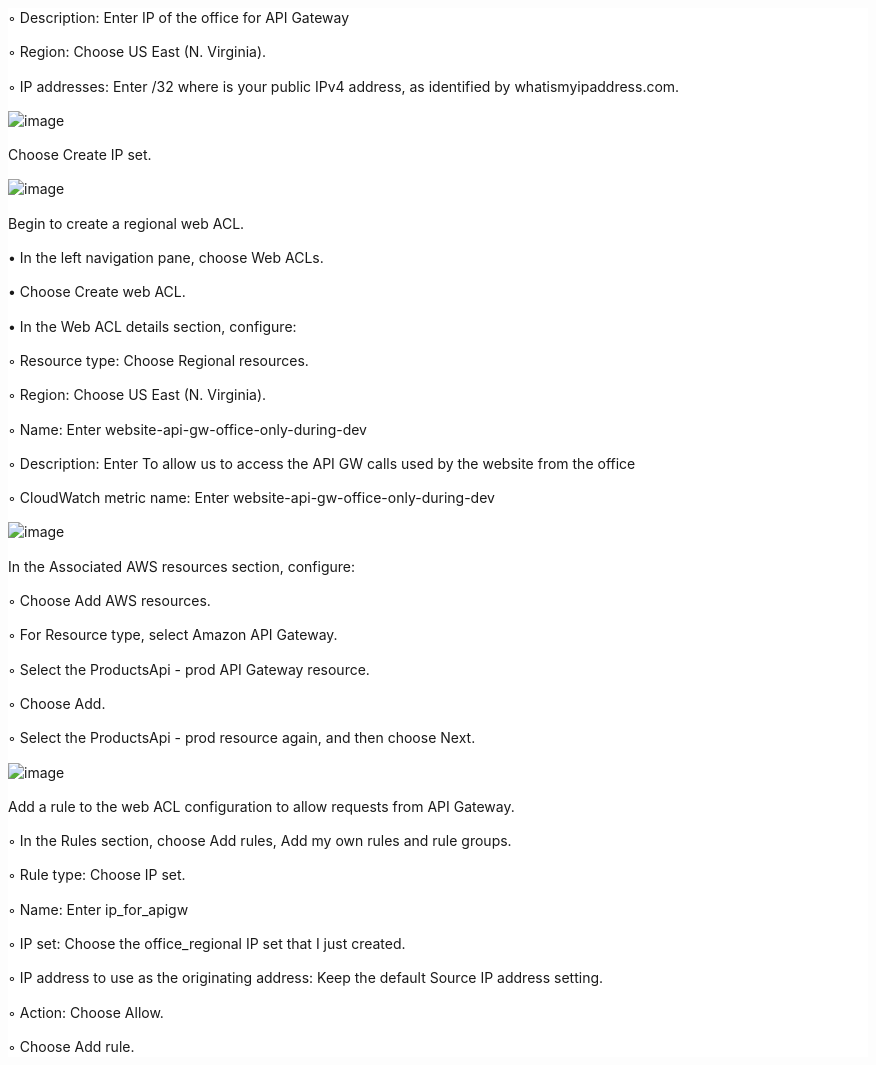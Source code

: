 ◦ Description: Enter IP of the office for API Gateway

◦ Region: Choose US East (N. Virginia).
        
◦ IP addresses: Enter <ip-address>/32 where <ip-address> is your public IPv4 address, as identified by whatismyipaddress.com.

<img width="678" alt="image" src="https://github.com/user-attachments/assets/c0dabf08-b801-4fd1-8211-5653e6b14b4f" />

Choose Create IP set.

<img width="959" alt="image" src="https://github.com/user-attachments/assets/710862b4-bc5f-499d-99e3-6bae583a5d9c" />

Begin to create a regional web ACL.
   
• In the left navigation pane, choose Web ACLs.
   
• Choose Create web ACL.
    
• In the Web ACL details section, configure:
       
◦ Resource type: Choose Regional resources.

◦ Region: Choose US East (N. Virginia).

◦ Name: Enter website-api-gw-office-only-during-dev
        
◦ Description: Enter To allow us to access the API GW calls used by the website from the office
        
◦ CloudWatch metric name: Enter website-api-gw-office-only-during-dev

<img width="959" alt="image" src="https://github.com/user-attachments/assets/d37d7e68-794a-4c29-8191-100a06264609" />

In the Associated AWS resources section, configure:

◦ Choose Add AWS resources.

◦ For Resource type, select Amazon API Gateway.

◦ Select the ProductsApi - prod API Gateway resource.

◦ Choose Add.
        
◦ Select the ProductsApi - prod resource again, and then choose Next.

<img width="632" alt="image" src="https://github.com/user-attachments/assets/350e733c-3870-4e8c-855f-27b32f621e21" />

Add a rule to the web ACL configuration to allow requests from API Gateway.

◦ In the Rules section, choose Add rules, Add my own rules and rule groups.

◦ Rule type: Choose IP set.

◦ Name: Enter ip_for_apigw

◦ IP set: Choose the office_regional IP set that I just created.

◦ IP address to use as the originating address: Keep the default Source IP address setting.

◦ Action: Choose Allow.

◦ Choose Add rule.
